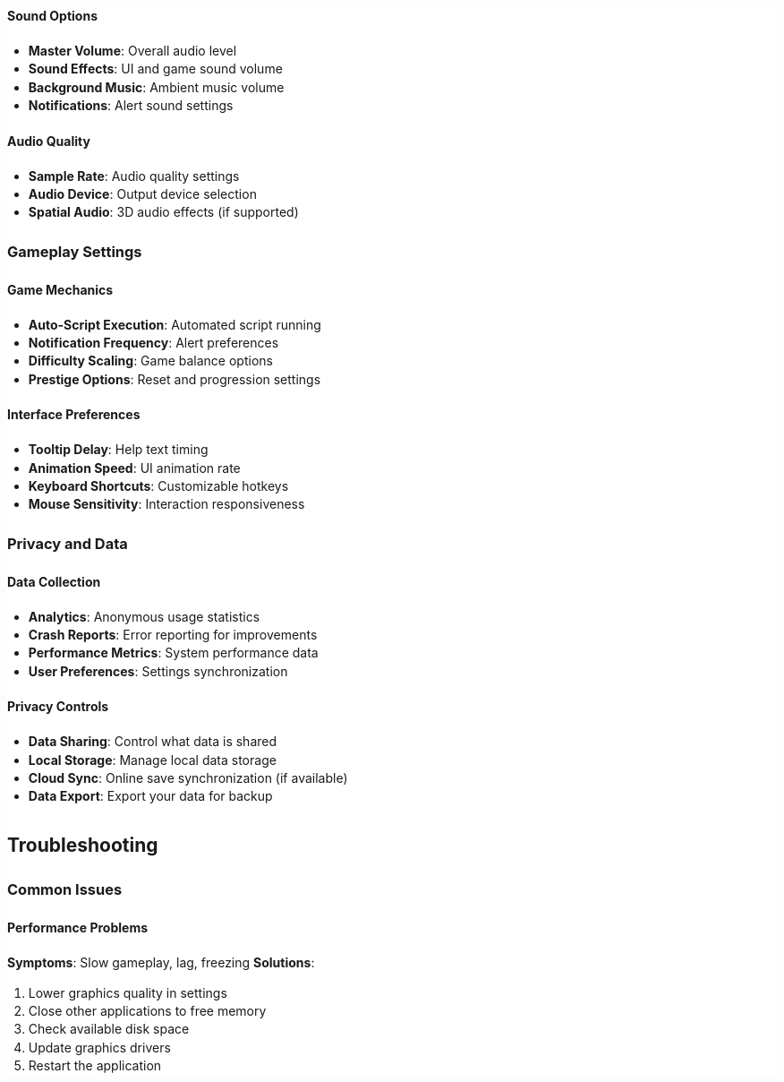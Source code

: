#### Sound Options
- **Master Volume**: Overall audio level
- **Sound Effects**: UI and game sound volume
- **Background Music**: Ambient music volume
- **Notifications**: Alert sound settings

#### Audio Quality
- **Sample Rate**: Audio quality settings
- **Audio Device**: Output device selection
- **Spatial Audio**: 3D audio effects (if supported)

### Gameplay Settings

#### Game Mechanics
- **Auto-Script Execution**: Automated script running
- **Notification Frequency**: Alert preferences
- **Difficulty Scaling**: Game balance options
- **Prestige Options**: Reset and progression settings

#### Interface Preferences
- **Tooltip Delay**: Help text timing
- **Animation Speed**: UI animation rate
- **Keyboard Shortcuts**: Customizable hotkeys
- **Mouse Sensitivity**: Interaction responsiveness

### Privacy and Data

#### Data Collection
- **Analytics**: Anonymous usage statistics
- **Crash Reports**: Error reporting for improvements
- **Performance Metrics**: System performance data
- **User Preferences**: Settings synchronization

#### Privacy Controls
- **Data Sharing**: Control what data is shared
- **Local Storage**: Manage local data storage
- **Cloud Sync**: Online save synchronization (if available)
- **Data Export**: Export your data for backup

## Troubleshooting

### Common Issues

#### Performance Problems
**Symptoms**: Slow gameplay, lag, freezing
**Solutions**:
1. Lower graphics quality in settings
2. Close other applications to free memory
3. Check available disk space
4. Update graphics drivers
5. Restart the application
